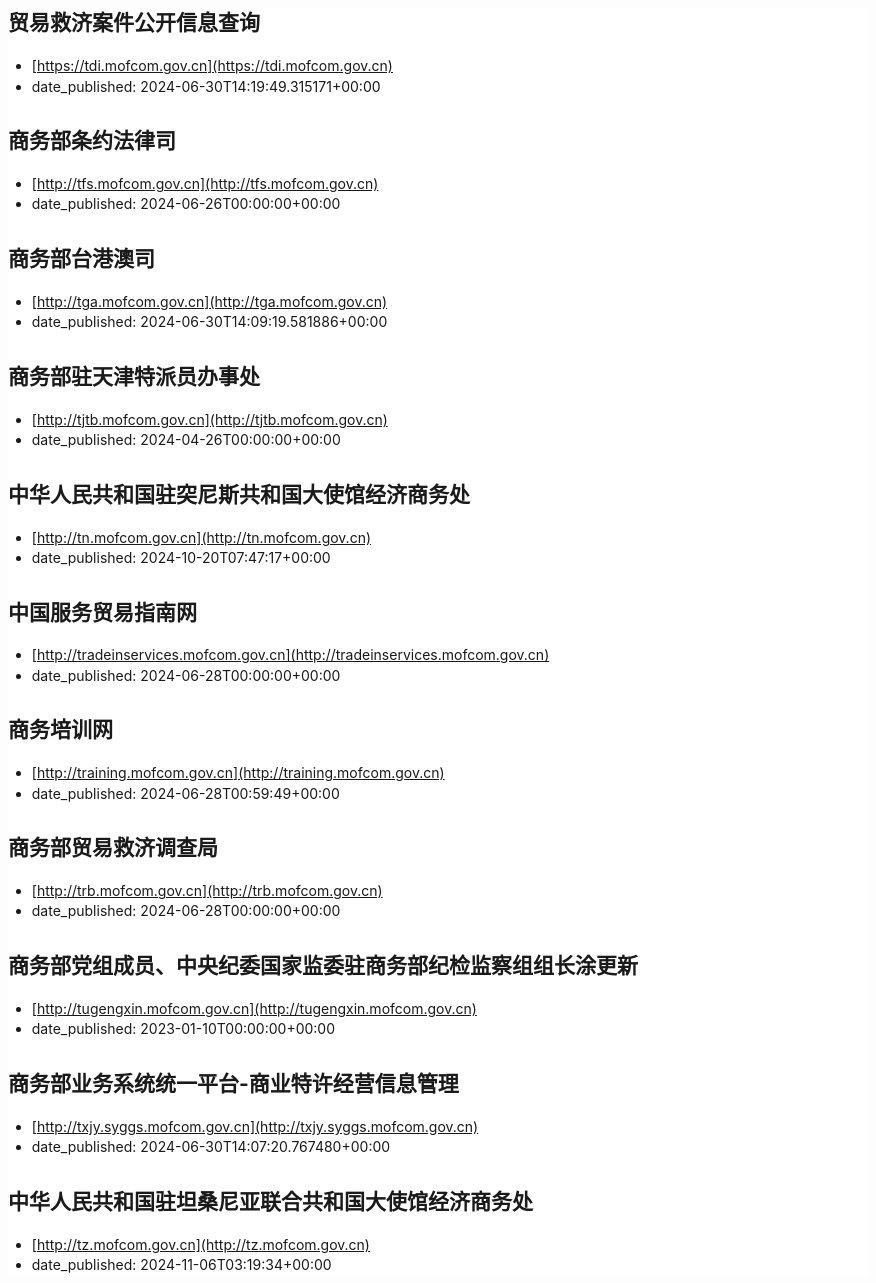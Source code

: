  ## 贸易救济案件公开信息查询
 - [https://tdi.mofcom.gov.cn](https://tdi.mofcom.gov.cn)
 - date_published: 2024-06-30T14:19:49.315171+00:00

 ## 商务部条约法律司
 - [http://tfs.mofcom.gov.cn](http://tfs.mofcom.gov.cn)
 - date_published: 2024-06-26T00:00:00+00:00

 ## 商务部台港澳司
 - [http://tga.mofcom.gov.cn](http://tga.mofcom.gov.cn)
 - date_published: 2024-06-30T14:09:19.581886+00:00

 ## 商务部驻天津特派员办事处
 - [http://tjtb.mofcom.gov.cn](http://tjtb.mofcom.gov.cn)
 - date_published: 2024-04-26T00:00:00+00:00

 ## 中华人民共和国驻突尼斯共和国大使馆经济商务处
 - [http://tn.mofcom.gov.cn](http://tn.mofcom.gov.cn)
 - date_published: 2024-10-20T07:47:17+00:00

 ## 中国服务贸易指南网
 - [http://tradeinservices.mofcom.gov.cn](http://tradeinservices.mofcom.gov.cn)
 - date_published: 2024-06-28T00:00:00+00:00

 ## 商务培训网
 - [http://training.mofcom.gov.cn](http://training.mofcom.gov.cn)
 - date_published: 2024-06-28T00:59:49+00:00

 ## 商务部贸易救济调查局
 - [http://trb.mofcom.gov.cn](http://trb.mofcom.gov.cn)
 - date_published: 2024-06-28T00:00:00+00:00

 ## 商务部党组成员、中央纪委国家监委驻商务部纪检监察组组长涂更新
 - [http://tugengxin.mofcom.gov.cn](http://tugengxin.mofcom.gov.cn)
 - date_published: 2023-01-10T00:00:00+00:00

 ## 商务部业务系统统一平台-商业特许经营信息管理
 - [http://txjy.syggs.mofcom.gov.cn](http://txjy.syggs.mofcom.gov.cn)
 - date_published: 2024-06-30T14:07:20.767480+00:00

 ## 中华人民共和国驻坦桑尼亚联合共和国大使馆经济商务处
 - [http://tz.mofcom.gov.cn](http://tz.mofcom.gov.cn)
 - date_published: 2024-11-06T03:19:34+00:00
